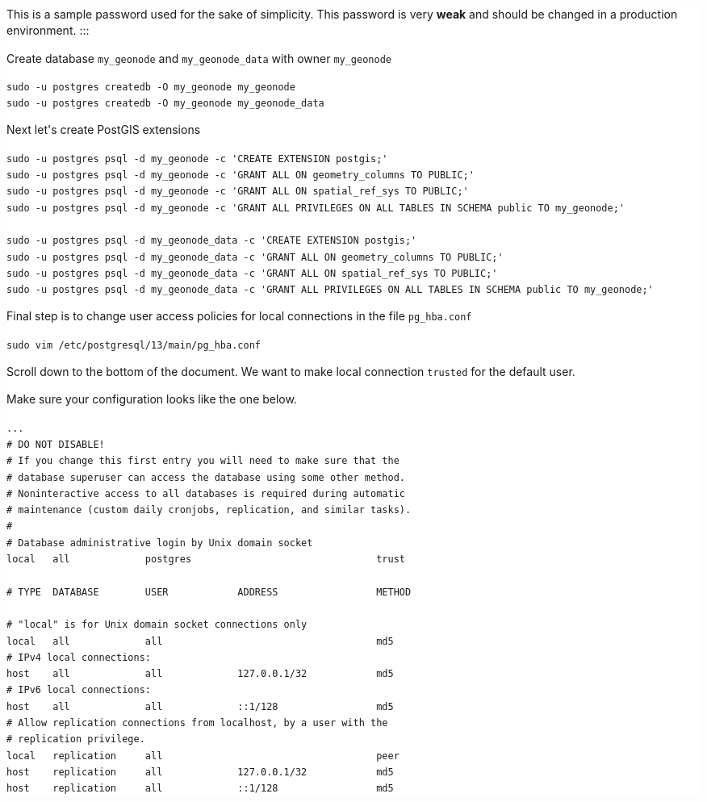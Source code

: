 This is a sample password used for the sake of simplicity. This password is very **weak** and should be changed in a production environment.
:::

Create database `my_geonode` and `my_geonode_data` with owner `my_geonode`

``` shell
sudo -u postgres createdb -O my_geonode my_geonode
sudo -u postgres createdb -O my_geonode my_geonode_data
```

Next let\'s create PostGIS extensions

``` shell
sudo -u postgres psql -d my_geonode -c 'CREATE EXTENSION postgis;'
sudo -u postgres psql -d my_geonode -c 'GRANT ALL ON geometry_columns TO PUBLIC;'
sudo -u postgres psql -d my_geonode -c 'GRANT ALL ON spatial_ref_sys TO PUBLIC;'
sudo -u postgres psql -d my_geonode -c 'GRANT ALL PRIVILEGES ON ALL TABLES IN SCHEMA public TO my_geonode;'

sudo -u postgres psql -d my_geonode_data -c 'CREATE EXTENSION postgis;'
sudo -u postgres psql -d my_geonode_data -c 'GRANT ALL ON geometry_columns TO PUBLIC;'
sudo -u postgres psql -d my_geonode_data -c 'GRANT ALL ON spatial_ref_sys TO PUBLIC;'
sudo -u postgres psql -d my_geonode_data -c 'GRANT ALL PRIVILEGES ON ALL TABLES IN SCHEMA public TO my_geonode;'
```

Final step is to change user access policies for local connections in the file `pg_hba.conf`

``` shell
sudo vim /etc/postgresql/13/main/pg_hba.conf
```

Scroll down to the bottom of the document. We want to make local connection `trusted` for the default user.

Make sure your configuration looks like the one below.

``` shell
...
# DO NOT DISABLE!
# If you change this first entry you will need to make sure that the
# database superuser can access the database using some other method.
# Noninteractive access to all databases is required during automatic
# maintenance (custom daily cronjobs, replication, and similar tasks).
#
# Database administrative login by Unix domain socket
local   all             postgres                                trust

# TYPE  DATABASE        USER            ADDRESS                 METHOD

# "local" is for Unix domain socket connections only
local   all             all                                     md5
# IPv4 local connections:
host    all             all             127.0.0.1/32            md5
# IPv6 local connections:
host    all             all             ::1/128                 md5
# Allow replication connections from localhost, by a user with the
# replication privilege.
local   replication     all                                     peer
host    replication     all             127.0.0.1/32            md5
host    replication     all             ::1/128                 md5
```
